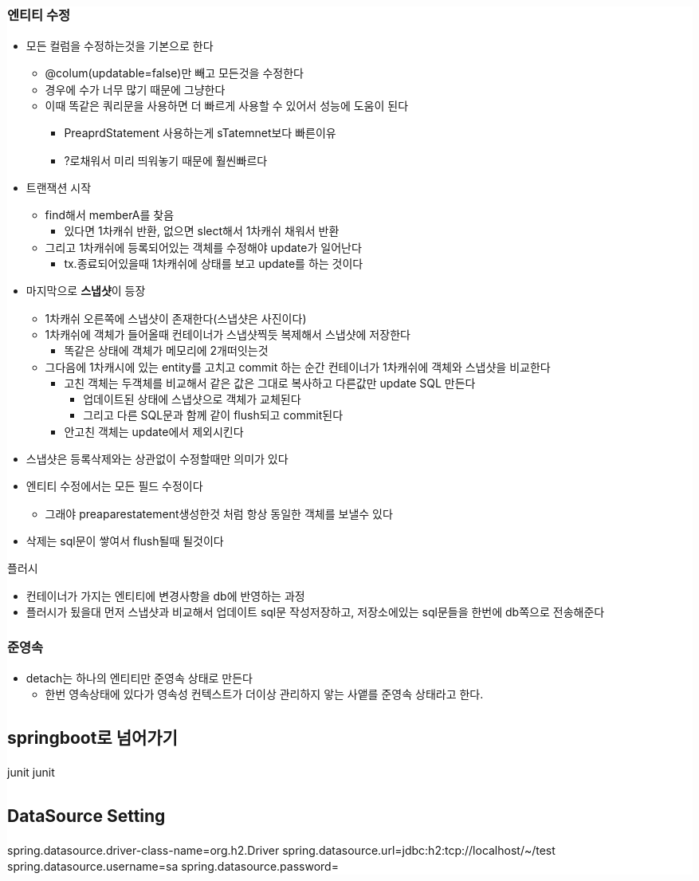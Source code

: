 

### 엔티티 수정

- 모든 컬럼을 수정하는것을 기본으로 한다
  - @colum(updatable=false)만 빼고 모든것을 수정한다
  - 경우에 수가 너무 많기 때문에 그냥한다
  - 이때 똑같은 쿼리문을 사용하면 더 빠르게 사용할 수 있어서 성능에 도움이 된다
    - PreaprdStatement 사용하는게 sTatemnet보다 빠른이유

    - ?로채워서 미리 띄워놓기 때문에 훨씬빠르다

      
- 트랜잭션 시작
  - find해서 memberA를 찾음
    - 있다면 1차캐쉬 반환, 없으면 slect해서 1차캐쉬 채워서 반환
  - 그리고 1차캐쉬에 등록되어있는 객체를 수정해야 update가 일어난다
    - tx.종료되어있을때 1차캐쉬에 상태를 보고 update를 하는 것이다
- 마지막으로 **스냅샷**이 등장
  - 1차캐쉬 오른쪽에 스냅샷이 존재한다(스냅샷은 사진이다)
  - 1차캐쉬에 객체가 들어올때 컨테이너가 스냅샷찍듯 복제해서 스냅샷에 저장한다
    - 똑같은 상태에 객체가 메모리에 2개떠잇는것
  - 그다음에 1차캐시에 있는 entity를 고치고 commit 하는 순간 컨테이너가 1차캐쉬에 객체와 스냅샷을 비교한다
    - 고친 객체는 두객체를 비교해서 같은 값은 그대로 복사하고 다른값만 update SQL 만든다
      - 업데이트된 상태에 스냅샷으로 객체가 교체된다
      - 그리고 다른 SQL문과 함께 같이 flush되고 commit된다
    - 안고친 객체는 update에서 제외시킨다
- 스냅샷은 등록삭제와는 상관없이 수정할때만 의미가 있다
- 엔티티 수정에서는 모든 필드 수정이다
  
  - 그래야 preaparestatement생성한것 처럼 항상 동일한 객체를 보낼수 있다
- 삭제는 sql문이 쌓여서 flush될때 될것이다

플러시

- 컨테이너가 가지는 엔티티에 변경사항을 db에 반영하는 과정
- 플러시가 됬을대 먼저 스냅샷과 비교해서 업데이트 sql문 작성저장하고, 저장소에있는 sql문들을 한번에 db쪽으로 전송해준다

### 준영속

- detach는 하나의 엔티티만 준영속 상태로 만든다
  - 한번 영속상태에 있다가 영속성 컨텍스트가 더이상 관리하지 앟는 사앹를 준영속 상태라고 한다.



## springboot로 넘어가기

<dependency>
		<groupId>junit</groupId>
		<artifactId>junit</artifactId>
	</dependency>

## DataSource Setting 
spring.datasource.driver-class-name=org.h2.Driver
spring.datasource.url=jdbc:h2:tcp://localhost/~/test
spring.datasource.username=sa
spring.datasource.password=
